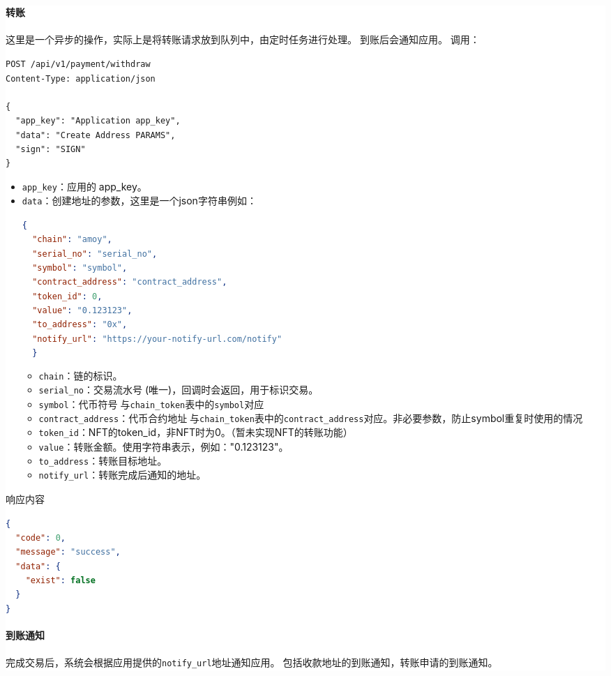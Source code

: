 
#### 转账

这里是一个异步的操作，实际上是将转账请求放到队列中，由定时任务进行处理。
到账后会通知应用。 调用：

```http
POST /api/v1/payment/withdraw
Content-Type: application/json

{
  "app_key": "Application app_key",
  "data": "Create Address PARAMS",
  "sign": "SIGN"
}
```
- `app_key`：应用的 app_key。
- `data`：创建地址的参数，这里是一个json字符串例如：
  ```json
  {
    "chain": "amoy",
    "serial_no": "serial_no",
    "symbol": "symbol",
    "contract_address": "contract_address",
    "token_id": 0,
    "value": "0.123123",
    "to_address": "0x",
    "notify_url": "https://your-notify-url.com/notify"
    }
    ```
  - `chain`：链的标识。
  - `serial_no`：交易流水号 (唯一)，回调时会返回，用于标识交易。
  - `symbol`：代币符号 与`chain_token`表中的`symbol`对应
  - `contract_address`：代币合约地址 与`chain_token`表中的`contract_address`对应。非必要参数，防止symbol重复时使用的情况
  - `token_id`：NFT的token_id，非NFT时为0。（暂未实现NFT的转账功能）
  - `value`：转账金额。使用字符串表示，例如："0.123123"。
  - `to_address`：转账目标地址。
  - `notify_url`：转账完成后通知的地址。

响应内容
```json
{
  "code": 0,
  "message": "success",
  "data": {
    "exist": false
  }
}
```

#### 到账通知
完成交易后，系统会根据应用提供的`notify_url`地址通知应用。
包括收款地址的到账通知，转账申请的到账通知。
